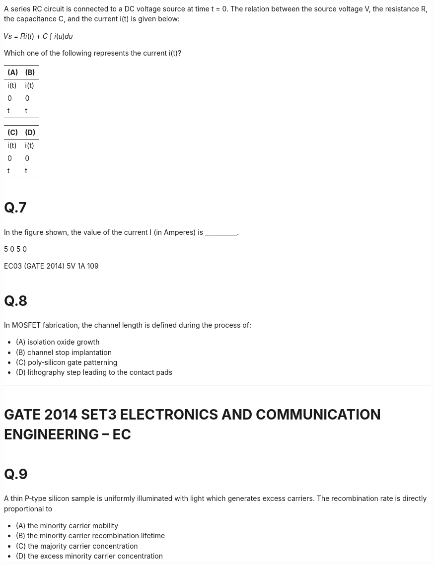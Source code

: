 A series RC circuit is connected to a DC voltage source at time t = 0. The relation between the source voltage V, the resistance R, the capacitance C, and the current i(t) is given below:

𝑉𝑠 = 𝑅𝑖(𝑡) + 𝐶 ∫ 𝑖(𝑢)𝑑𝑢

Which one of the following represents the current i(t)?

|(A)|(B)|
|---|---|
|i(t)|i(t)|
|0|0|
|t|t|

|(C)|(D)|
|---|---|
|i(t)|i(t)|
|0|0|
|t|t|

# Q.7

In the figure shown, the value of the current I (in Amperes) is __________.

5 0                     5 0

EC03 (GATE 2014)                                                                                                                          5V                       1A  109

# Q.8

In MOSFET fabrication, the channel length is defined during the process of:

- (A) isolation oxide growth
- (B) channel stop implantation
- (C) poly‑silicon gate patterning
- (D) lithography step leading to the contact pads
---
# GATE 2014 SET3 ELECTRONICS AND COMMUNICATION ENGINEERING – EC

# Q.9

A thin P‑type silicon sample is uniformly illuminated with light which generates excess carriers. The recombination rate is directly proportional to

- (A) the minority carrier mobility
- (B) the minority carrier recombination lifetime
- (C) the majority carrier concentration
- (D) the excess minority carrier concentration
